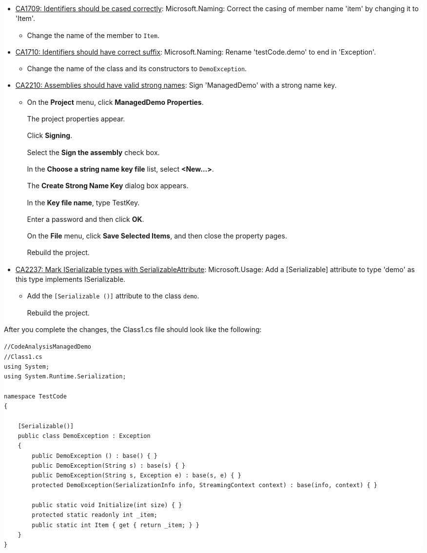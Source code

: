 -   [CA1709: Identifiers should be cased correctly](../code-quality/ca1709--identifiers-should-be-cased-correctly.md): Microsoft.Naming: Correct the casing of member name 'item' by changing it to 'Item'.  
  
    -   Change the name of the member to `Item`.  
  
-   [CA1710: Identifiers should have correct suffix](../code-quality/ca1710--identifiers-should-have-correct-suffix.md): Microsoft.Naming: Rename 'testCode.demo' to end in 'Exception'.  
  
    -   Change the name of the class and its constructors to `DemoException`.  
  
-   [CA2210: Assemblies should have valid strong names](../code-quality/ca2210--assemblies-should-have-valid-strong-names.md): Sign 'ManagedDemo' with a strong name key.  
  
    -   On the **Project** menu, click **ManagedDemo Properties**.  
  
         The project properties appear.  
  
         Click **Signing**.  
  
         Select the **Sign the assembly** check box.  
  
         In the **Choose a string name key file** list, select **\<New…>**.  
  
         The **Create Strong Name Key** dialog box appears.  
  
         In the **Key file name**, type TestKey.  
  
         Enter a password and then click **OK**.  
  
         On the **File** menu, click **Save Selected Items**, and then close the property pages.  
  
         Rebuild the project.  
  
-   [CA2237: Mark ISerializable types with SerializableAttribute](../code-quality/ca2237--mark-iserializable-types-with-serializableattribute.md): Microsoft.Usage: Add a [Serializable] attribute to type 'demo' as this type implements ISerializable.  
  
    -   Add the `[Serializable ()]` attribute to the class `demo`.  
  
         Rebuild the project.  
  
 After you complete the changes, the Class1.cs file should look like the following:  
  
```  
//CodeAnalysisManagedDemo  
//Class1.cs  
using System;  
using System.Runtime.Serialization;  
  
namespace TestCode  
{  
  
    [Serializable()]   
    public class DemoException : Exception  
    {  
        public DemoException () : base() { }  
        public DemoException(String s) : base(s) { }  
        public DemoException(String s, Exception e) : base(s, e) { }  
        protected DemoException(SerializationInfo info, StreamingContext context) : base(info, context) { }  
  
        public static void Initialize(int size) { }  
        protected static readonly int _item;  
        public static int Item { get { return _item; } }  
    }  
}  
```  
  